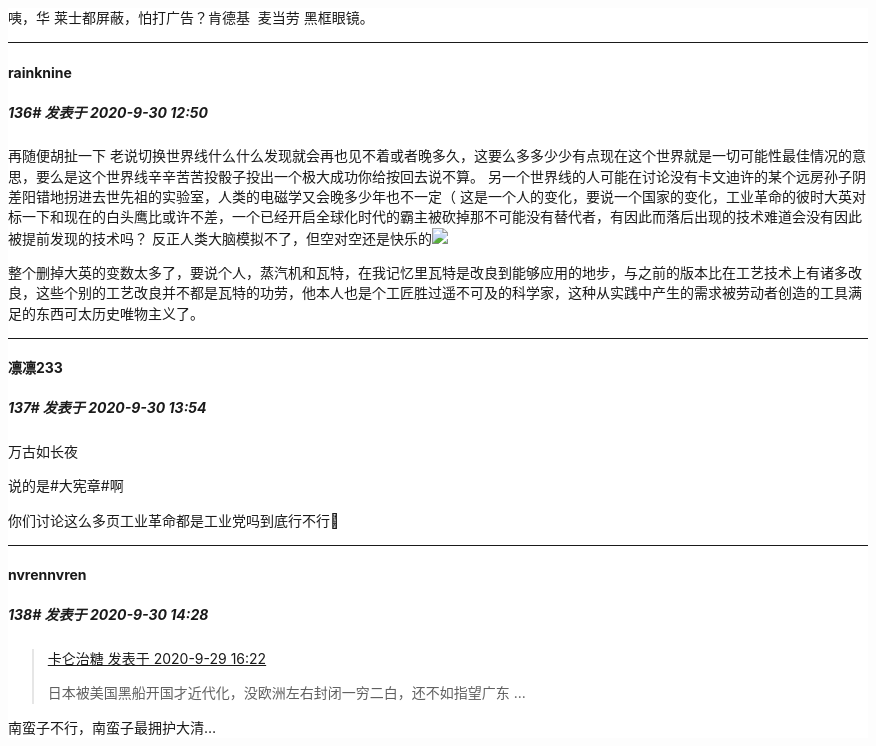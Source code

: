 咦，华 莱士都屏蔽，怕打广告？肯德基  麦当劳</blockquote>
黑框眼镜。







-----

####  rainknine  
##### 136#       发表于 2020-9-30 12:50




再随便胡扯一下
老说切换世界线什么什么发现就会再也见不着或者晚多久，这要么多多少少有点现在这个世界就是一切可能性最佳情况的意思，要么是这个世界线辛辛苦苦投骰子投出一个极大成功你给按回去说不算。
另一个世界线的人可能在讨论没有卡文迪许的某个远房孙子阴差阳错地拐进去世先祖的实验室，人类的电磁学又会晚多少年也不一定（
这是一个人的变化，要说一个国家的变化，工业革命的彼时大英对标一下和现在的白头鹰比或许不差，一个已经开启全球化时代的霸主被砍掉那不可能没有替代者，有因此而落后出现的技术难道会没有因此被提前发现的技术吗？
反正人类大脑模拟不了，但空对空还是快乐的<img src="https://static.saraba1st.com/image/smiley/face2017/037.png" referrerpolicy="no-referrer">

整个删掉大英的变数太多了，要说个人，蒸汽机和瓦特，在我记忆里瓦特是改良到能够应用的地步，与之前的版本比在工艺技术上有诸多改良，这些个别的工艺改良并不都是瓦特的功劳，他本人也是个工匠胜过遥不可及的科学家，这种从实践中产生的需求被劳动者创造的工具满足的东西可太历史唯物主义了。







-----

####  凛凛233  
##### 137#       发表于 2020-9-30 13:54




万古如长夜

说的是#大宪章#啊

你们讨论这么多页工业革命都是工业党吗到底行不行👻







-----

####  nvrennvren  
##### 138#       发表于 2020-9-30 14:28



<blockquote><a href="httphttps://bbs.saraba1st.com/2b/forum.php?mod=redirect&amp;goto=findpost&amp;pid=48896809&amp;ptid=1962516" target="_blank">卡仑治糖 发表于 2020-9-29 16:22</a>

日本被美国黑船开国才近代化，没欧洲左右封闭一穷二白，还不如指望广东 ...</blockquote>
南蛮子不行，南蛮子最拥护大清…





                                             